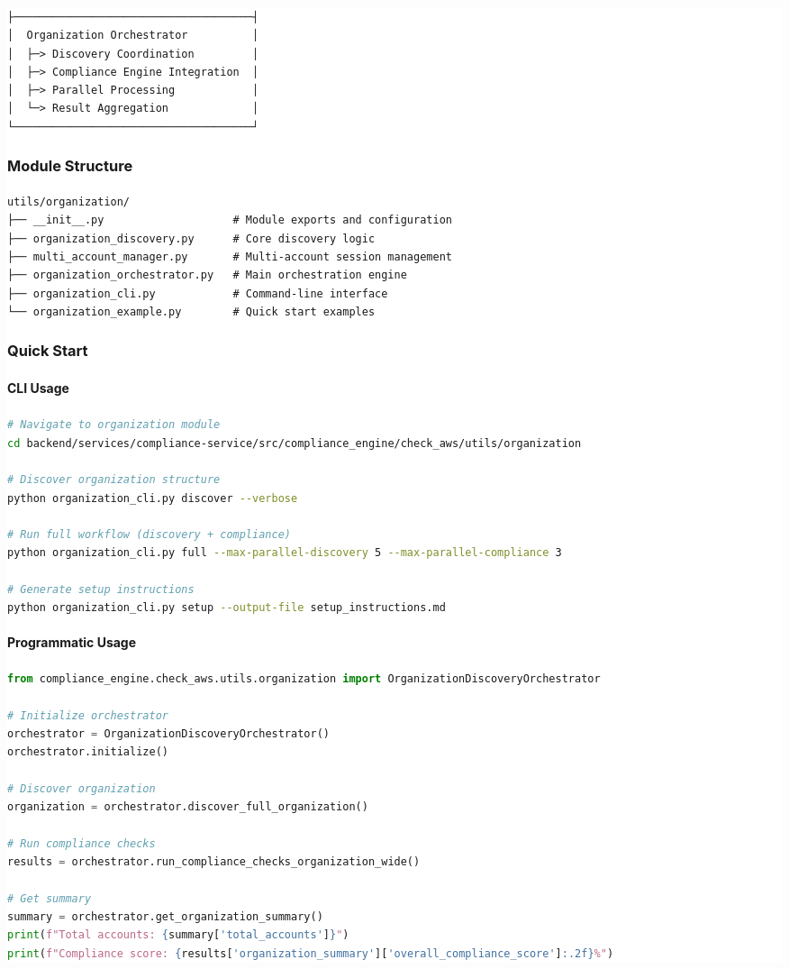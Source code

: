 ```
├─────────────────────────────────────┤
│  Organization Orchestrator          │
│  ├─> Discovery Coordination         │
│  ├─> Compliance Engine Integration  │
│  ├─> Parallel Processing            │
│  └─> Result Aggregation             │
└─────────────────────────────────────┘
```

### Module Structure
```
utils/organization/
├── __init__.py                    # Module exports and configuration
├── organization_discovery.py      # Core discovery logic
├── multi_account_manager.py       # Multi-account session management
├── organization_orchestrator.py   # Main orchestration engine
├── organization_cli.py            # Command-line interface
└── organization_example.py        # Quick start examples
```

### Quick Start

#### CLI Usage
```bash
# Navigate to organization module
cd backend/services/compliance-service/src/compliance_engine/check_aws/utils/organization

# Discover organization structure
python organization_cli.py discover --verbose

# Run full workflow (discovery + compliance)
python organization_cli.py full --max-parallel-discovery 5 --max-parallel-compliance 3

# Generate setup instructions
python organization_cli.py setup --output-file setup_instructions.md
```

#### Programmatic Usage
```python
from compliance_engine.check_aws.utils.organization import OrganizationDiscoveryOrchestrator

# Initialize orchestrator
orchestrator = OrganizationDiscoveryOrchestrator()
orchestrator.initialize()

# Discover organization
organization = orchestrator.discover_full_organization()

# Run compliance checks
results = orchestrator.run_compliance_checks_organization_wide()

# Get summary
summary = orchestrator.get_organization_summary()
print(f"Total accounts: {summary['total_accounts']}")
print(f"Compliance score: {results['organization_summary']['overall_compliance_score']:.2f}%")
```
